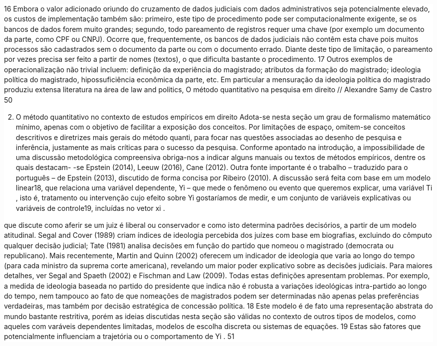 16 Embora o valor adicionado oriundo do cruzamento de dados judiciais com dados
administrativos seja potencialmente elevado, os custos de implementação também
são: primeiro, este tipo de procedimento pode ser computacionalmente exigente, se
os bancos de dados forem muito grandes; segundo, todo pareamento de registros requer
uma chave (por exemplo um documento da parte, como CPF ou CNPJ). Ocorre
que, frequentemente, os bancos de dados judiciais não contêm esta chave pois muitos
processos são cadastrados sem o documento da parte ou com o documento errado.
Diante deste tipo de limitação, o pareamento por vezes precisa ser feito a partir de
nomes (textos), o que dificulta bastante o procedimento.
17 Outros exemplos de operacionalização não trivial incluem: definição da experiência
do magistrado; atributos da formação do magistrado; ideologia política do magistrado,
hipossuficiência econômica da parte, etc. Em particular a mensuração da ideologia
política do magistrado produziu extensa literatura na área de law and politics,
O método quantitativo na pesquisa em direito //
Alexandre Samy de Castro
50

2. O método quantitativo no contexto de estudos
empíricos em direito
Adota-se nesta seção um grau de formalismo matemático mínimo,
apenas com o objetivo de facilitar a exposição dos conceitos. Por
limitações de espaço, omitem-se conceitos descritivos e diretrizes
mais gerais do método quanti, para focar nas questões associadas ao
desenho de pesquisa e inferência, justamente as mais críticas para o
sucesso da pesquisa.
Conforme apontado na introdução, a impossibilidade de uma
discussão metodológica compreensiva obriga-nos a indicar alguns
manuais ou textos de métodos empíricos, dentre os quais destacam-
-se Epstein (2014), Leeuw (2016), Cane (2012). Outra fonte importante
é o trabalho – traduzido para o português – de Epstein (2013), discutido
de forma concisa por Ribeiro (2010).
A discussão será feita com base em um modelo linear18, que relaciona
uma variável dependente, Yi – que mede o fenômeno ou evento
que queremos explicar, uma variável Ti
, isto é, tratamento ou intervenção
cujo efeito sobre Yi gostaríamos de medir, e um conjunto de variáveis
explicativas ou variáveis de controle19, incluídas no vetor xi
.

que discute como aferir se um juiz é liberal ou conservador e como isto determina
padrões decisórios, a partir de um modelo atitudinal. Segal and Cover (1989) criam
índices de ideologia percebida dos juízes com base em biografias, excluindo do cômputo
qualquer decisão judicial; Tate (1981) analisa decisões em função do partido que
nomeou o magistrado (democrata ou republicano). Mais recentemente, Martin and
Quinn (2002) oferecem um indicador de ideologia que varia ao longo do tempo (para
cada ministro da suprema corte americana), revelando um maior poder explicativo
sobre as decisões judiciais. Para maiores detalhes, ver Segal and Spaeth (2002) e Fischman
and Law (2009). Todas estas definições apresentam problemas. Por exemplo,
a medida de ideologia baseada no partido do presidente que indica não é robusta a
variações ideológicas intra-partido ao longo do tempo, nem tampouco ao fato de que
nomeações de magistrados podem ser determinadas não apenas pelas preferências
verdadeiras, mas também por decisão estratégica de concessão política.
18 Este modelo é de fato uma representação abstrata do mundo bastante restritiva,
porém as ideias discutidas nesta seção são válidas no contexto de outros tipos de modelos,
como aqueles com varáveis dependentes limitadas, modelos de escolha discreta
ou sistemas de equações.
19 Estas são fatores que potencialmente influenciam a trajetória ou o comportamento de Yi
.
51

